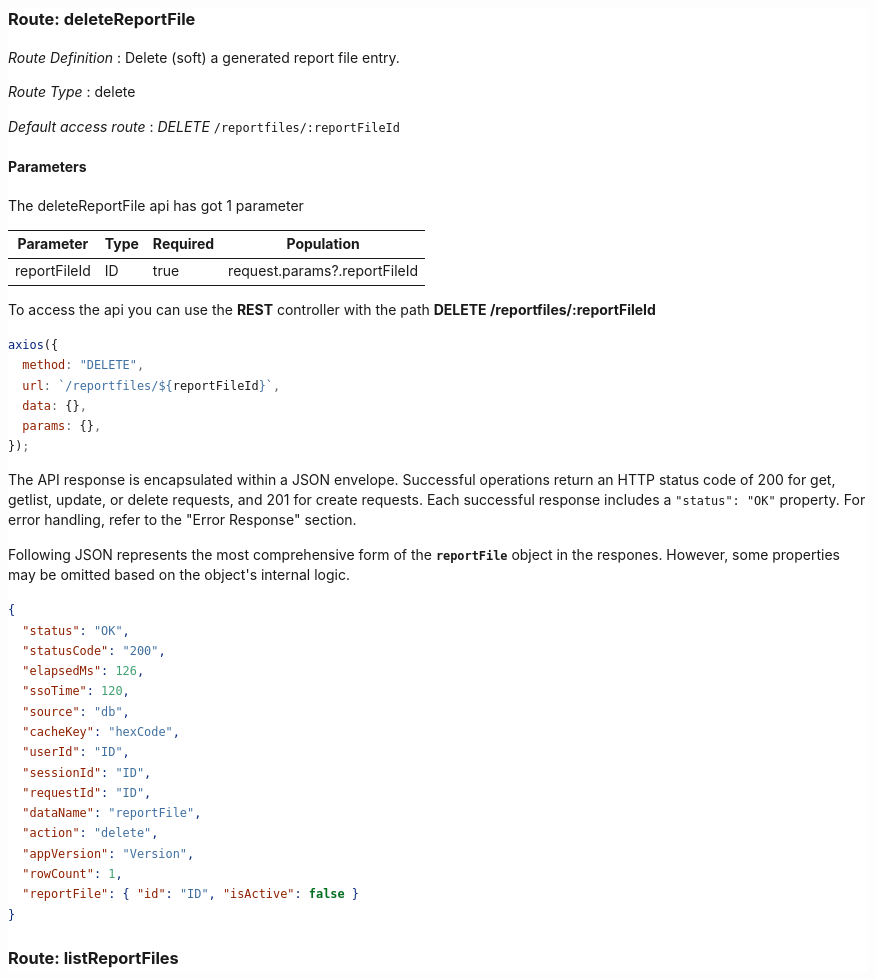 ### Route: deleteReportFile

_Route Definition_ : Delete (soft) a generated report file entry.

_Route Type_ : delete

_Default access route_ : _DELETE_ `/reportfiles/:reportFileId`

#### Parameters

The deleteReportFile api has got 1 parameter

| Parameter    | Type | Required | Population                   |
| ------------ | ---- | -------- | ---------------------------- |
| reportFileId | ID   | true     | request.params?.reportFileId |

To access the api you can use the **REST** controller with the path **DELETE /reportfiles/:reportFileId**

```js
axios({
  method: "DELETE",
  url: `/reportfiles/${reportFileId}`,
  data: {},
  params: {},
});
```

The API response is encapsulated within a JSON envelope. Successful operations return an HTTP status code of 200 for get, getlist, update, or delete requests, and 201 for create requests. Each successful response includes a `"status": "OK"` property. For error handling, refer to the "Error Response" section.

Following JSON represents the most comprehensive form of the **`reportFile`** object in the respones. However, some properties may be omitted based on the object's internal logic.

```json
{
  "status": "OK",
  "statusCode": "200",
  "elapsedMs": 126,
  "ssoTime": 120,
  "source": "db",
  "cacheKey": "hexCode",
  "userId": "ID",
  "sessionId": "ID",
  "requestId": "ID",
  "dataName": "reportFile",
  "action": "delete",
  "appVersion": "Version",
  "rowCount": 1,
  "reportFile": { "id": "ID", "isActive": false }
}
```

### Route: listReportFiles
